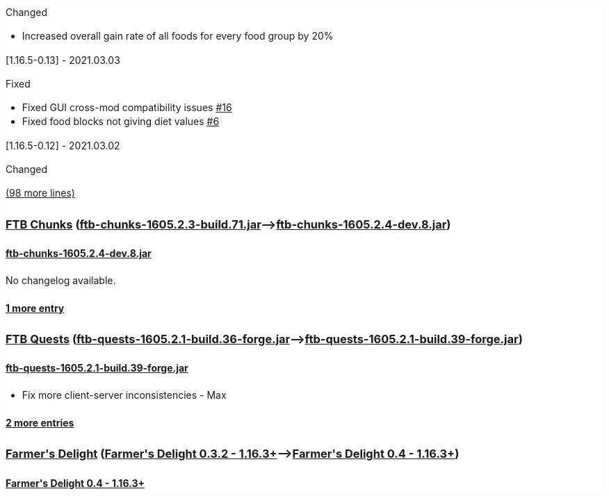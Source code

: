 Changed

* Increased overall gain rate of all foods for every food group by 20%

[1.16.5-0.13] - 2021.03.03

Fixed

* Fixed GUI cross-mod compatibility issues [#16](https://github.com/TheIllusiveC4/Diet/issues/16)
* Fixed food blocks not giving diet values [#6](https://github.com/TheIllusiveC4/Diet/issues/6)

[1.16.5-0.12] - 2021.03.02

Changed

[(98 more lines)](https://www.curseforge.com/minecraft/mc-mods/diet/files/3248903)

### [FTB Chunks](https://www.curseforge.com/minecraft/mc-mods/ftb-chunks) ([ftb-chunks-1605.2.3-build.71.jar](https://www.curseforge.com/minecraft/mc-mods/ftb-chunks/files/3236808)⟶[ftb-chunks-1605.2.4-dev.8.jar](https://www.curseforge.com/minecraft/mc-mods/ftb-chunks/files/3251873))

#### [ftb-chunks-1605.2.4-dev.8.jar](https://www.curseforge.com/minecraft/mc-mods/ftb-chunks/files/3251873)

No changelog available.

#### [1 more entry](https://www.curseforge.com/minecraft/mc-mods/ftb-chunks/files/all)

### [FTB Quests](https://www.curseforge.com/minecraft/mc-mods/ftb-quests) ([ftb-quests-1605.2.1-build.36-forge.jar](https://www.curseforge.com/minecraft/mc-mods/ftb-quests/files/3248025)⟶[ftb-quests-1605.2.1-build.39-forge.jar](https://www.curseforge.com/minecraft/mc-mods/ftb-quests/files/3249257))

#### [ftb-quests-1605.2.1-build.39-forge.jar](https://www.curseforge.com/minecraft/mc-mods/ftb-quests/files/3249257)

* Fix more client-server inconsistencies - Max

#### [2 more entries](https://www.curseforge.com/minecraft/mc-mods/ftb-quests/files/all)

### [Farmer's Delight](https://www.curseforge.com/minecraft/mc-mods/farmers-delight) ([Farmer's Delight 0.3.2 - 1.16.3+](https://www.curseforge.com/minecraft/mc-mods/farmers-delight/files/3188508)⟶[Farmer's Delight 0.4 - 1.16.3+](https://www.curseforge.com/minecraft/mc-mods/farmers-delight/files/3249879))

#### [Farmer's Delight 0.4 - 1.16.3+](https://www.curseforge.com/minecraft/mc-mods/farmers-delight/files/3249879)
